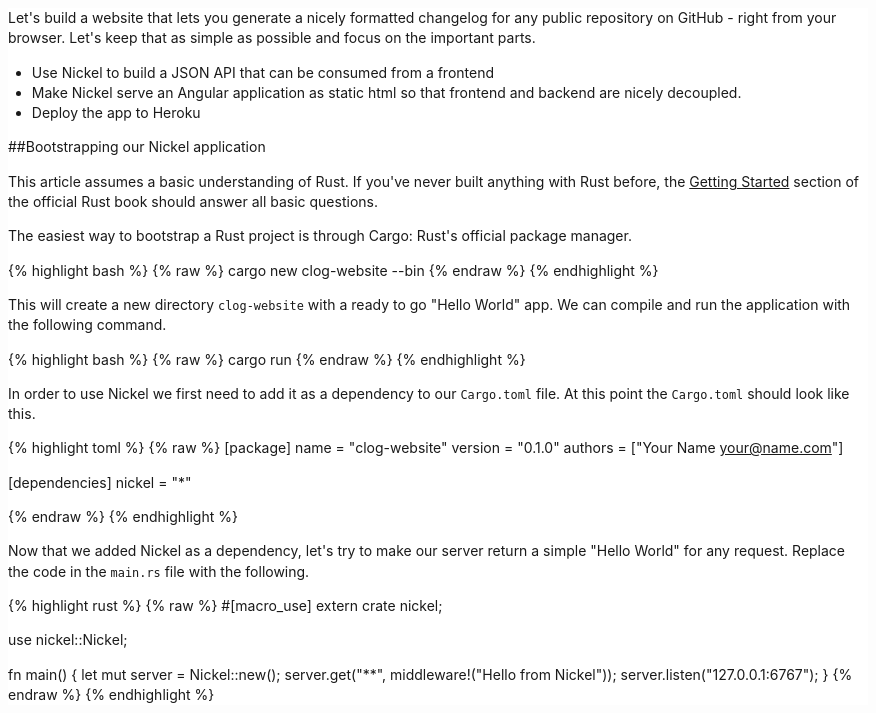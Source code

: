 Let's build a website that lets you generate a nicely formatted changelog for any public repository on GitHub - right from your browser. Let's keep that as simple as possible and focus on the important parts.

- Use Nickel to build a JSON API that can be consumed from a frontend
- Make Nickel serve an Angular application as static html so that frontend and backend are nicely decoupled.
- Deploy the app to Heroku

##Bootstrapping our Nickel application

This article assumes a basic understanding of Rust. If you've never built anything with Rust before, the [Getting Started](https://doc.rust-lang.org/stable/book/getting-started.html) section of the official Rust book should answer all basic questions.

The easiest way to bootstrap a Rust project is through Cargo: Rust's official package manager.

{% highlight bash %}
{% raw %}
cargo new clog-website --bin
{% endraw %}
{% endhighlight %}

This will create a new directory `clog-website` with a ready to go "Hello World" app. We can compile and run the application with the following command.

{% highlight bash %}
{% raw %}
cargo run
{% endraw %}
{% endhighlight %}

In order to use Nickel we first need to add it as a dependency to our `Cargo.toml` file. At this point the `Cargo.toml` should look like this.

{% highlight toml %}
{% raw %}
[package]
name = "clog-website"
version = "0.1.0"
authors = ["Your Name <your@name.com>"]

[dependencies]
nickel = "*"

{% endraw %}
{% endhighlight %}

Now that we added Nickel as a dependency, let's try to make our server return a simple "Hello World" for any request. Replace the code in the `main.rs` file with the following.

{% highlight rust %}
{% raw %}
#[macro_use]
extern crate nickel;

use nickel::Nickel;

fn main() {
    let mut server = Nickel::new();
    server.get("**", middleware!("Hello from Nickel"));
    server.listen("127.0.0.1:6767");
}
{% endraw %}
{% endhighlight %}
